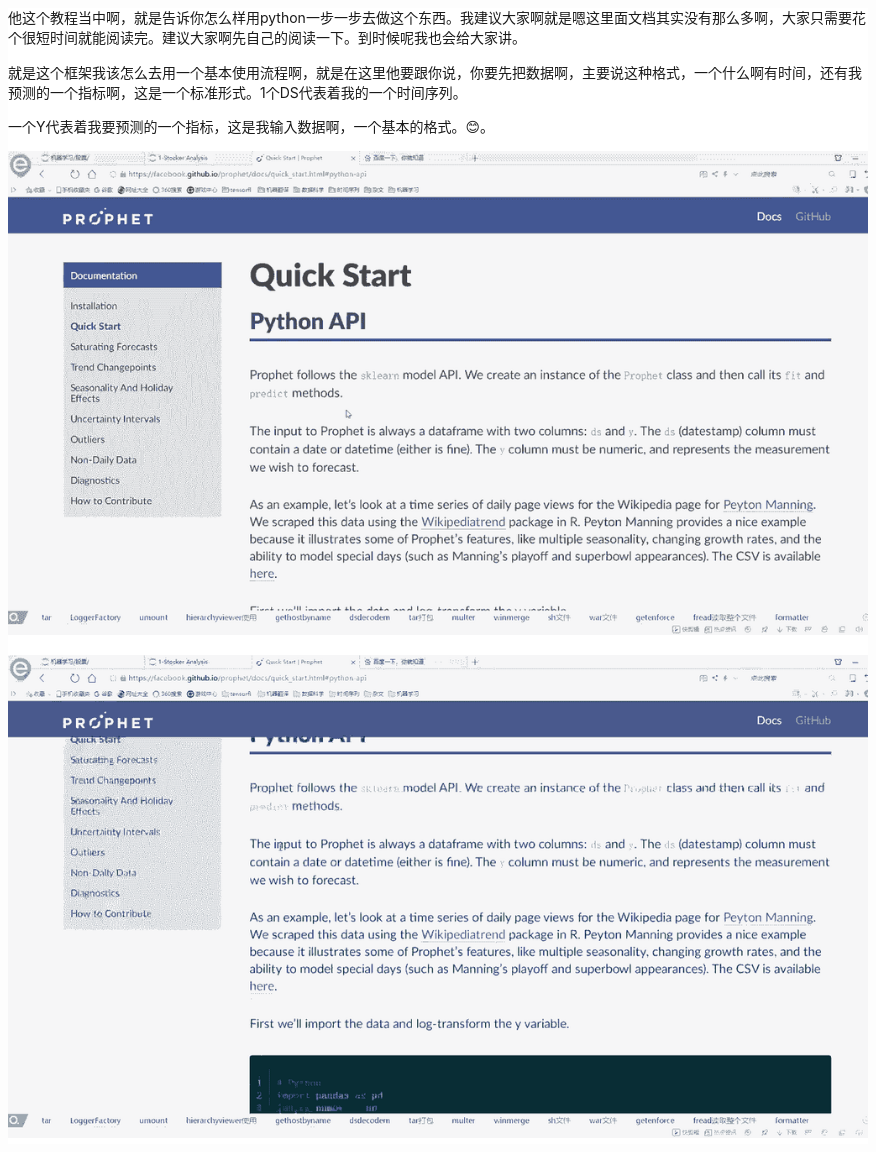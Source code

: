 他这个教程当中啊，就是告诉你怎么样用python一步一步去做这个东西。我建议大家啊就是嗯这里面文档其实没有那么多啊，大家只需要花个很短时间就能阅读完。建议大家啊先自己的阅读一下。到时候呢我也会给大家讲。

就是这个框架我该怎么去用一个基本使用流程啊，就是在这里他要跟你说，你要先把数据啊，主要说这种格式，一个什么啊有时间，还有我预测的一个指标啊，这是一个标准形式。1个DS代表着我的一个时间序列。

一个Y代表着我要预测的一个指标，这是我输入数据啊，一个基本的格式。😊。

![](img/c124e9c5f5f9cb82fb20b9b29078ddbf_10.png)

![](img/c124e9c5f5f9cb82fb20b9b29078ddbf_11.png)

